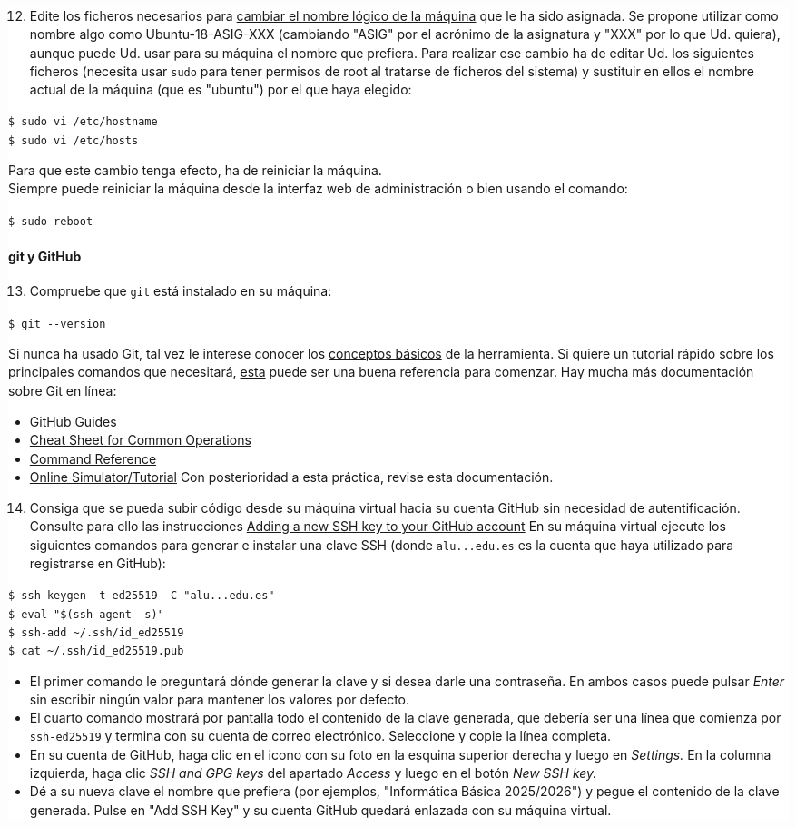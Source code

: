 12. Edite los ficheros necesarios para [cambiar el nombre lógico de la máquina](https://askubuntu.com/questions/9540/how-do-i-change-the-computer-name) que le ha sido asignada. 
Se propone utilizar como nombre algo como Ubuntu-18-ASIG-XXX (cambiando "ASIG" por el acrónimo de la asignatura y 
"XXX" por lo que Ud. quiera), aunque puede Ud. usar para su máquina el nombre que prefiera.
Para realizar ese cambio ha de editar Ud. los siguientes ficheros (necesita usar `sudo` para tener permisos de
root al tratarse de ficheros del sistema) y sustituir en ellos el nombre actual de la máquina (que es "ubuntu") por el que haya elegido:
```
$ sudo vi /etc/hostname
$ sudo vi /etc/hosts
```
Para que este cambio tenga efecto, ha de reiniciar la máquina.  
Siempre puede reiniciar la máquina desde la interfaz web de administración o bien usando el comando:
```
$ sudo reboot
```

#### git y GitHub
13. Compruebe que `git` está instalado en su máquina:
```
$ git --version
```
Si nunca ha usado Git, tal vez le interese conocer los
[conceptos básicos](https://docs.github.com/es/get-started/using-git/about-git)
de la herramienta.
Si quiere un tutorial rápido sobre los principales comandos que necesitará, 
[esta](https://www.linux.com/topic/desktop/introduction-using-git/)
puede ser una buena referencia para comenzar.
Hay mucha más documentación sobre Git en línea:
* [GitHub Guides](https://docs.github.com/es)
* [Cheat Sheet for Common Operations](https://training.github.com/downloads/github-git-cheat-sheet.pdf)
* [Command Reference](https://git-scm.com/docs)
* [Online Simulator/Tutorial](https://learngitbranching.js.org/?locale=es_ES)
Con posterioridad a esta práctica, revise esta documentación.

14. Consiga que se pueda subir código desde su máquina virtual hacia su cuenta GitHub sin necesidad de autentificación. 
Consulte para ello las instrucciones
[Adding a new SSH key to your GitHub account](https://docs.github.com/en/authentication/connecting-to-github-with-ssh/adding-a-new-ssh-key-to-your-github-account)
En su máquina virtual ejecute los siguientes comandos para generar e instalar una clave SSH (donde `alu...edu.es` es la cuenta que haya utilizado para registrarse en GitHub):
```
$ ssh-keygen -t ed25519 -C "alu...edu.es"
$ eval "$(ssh-agent -s)"
$ ssh-add ~/.ssh/id_ed25519
$ cat ~/.ssh/id_ed25519.pub
```
  - El primer comando le preguntará dónde generar la clave y si desea darle una contraseña. En ambos casos puede pulsar *Enter* sin escribir ningún valor para mantener los valores por defecto.
  - El cuarto comando mostrará por pantalla todo el contenido de la clave generada, que debería ser una línea que comienza por `ssh-ed25519` y termina con su cuenta de correo electrónico. Seleccione y copie la línea completa.
  - En su cuenta de GitHub, haga clic en el icono con su foto en la esquina superior derecha y luego en *Settings.* En la columna izquierda, haga clic *SSH and GPG keys* del apartado *Access* y luego en el botón *New SSH key.*
  - Dé a su nueva clave el nombre que prefiera (por ejemplos, "Informática Básica 2025/2026") y pegue el contenido de la clave generada. Pulse en "Add SSH Key" y su cuenta GitHub quedará enlazada con su máquina virtual.
